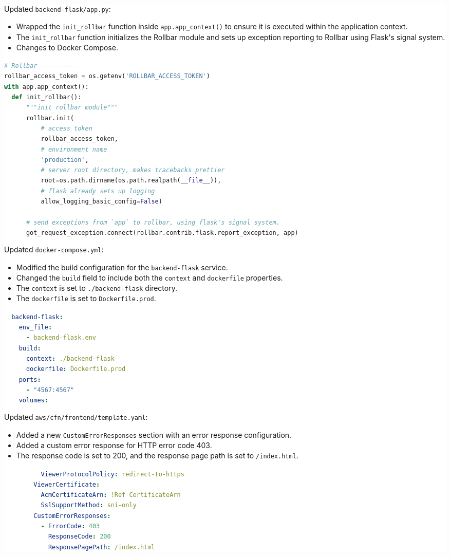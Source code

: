 Updated `backend-flask/app.py`:
 - Wrapped the `init_rollbar` function inside `app.app_context()` to ensure it is executed within the application context.
 - The `init_rollbar` function initializes the Rollbar module and sets up exception reporting to Rollbar using Flask's signal system.
 - Changes to Docker Compose.

```py
# Rollbar ----------
rollbar_access_token = os.getenv('ROLLBAR_ACCESS_TOKEN')
with app.app_context():
  def init_rollbar():
      """init rollbar module"""
      rollbar.init(
          # access token
          rollbar_access_token,
          # environment name
          'production',
          # server root directory, makes tracebacks prettier
          root=os.path.dirname(os.path.realpath(__file__)),
          # flask already sets up logging
          allow_logging_basic_config=False)
  
      # send exceptions from `app` to rollbar, using flask's signal system.
      got_request_exception.connect(rollbar.contrib.flask.report_exception, app)
```

Updated `docker-compose.yml`:
 - Modified the build configuration for the `backend-flask` service.
 - Changed the `build` field to include both the `context` and `dockerfile` properties.
 - The `context` is set to `./backend-flask` directory.
 - The `dockerfile` is set to `Dockerfile.prod`.

```yaml
  backend-flask:
    env_file:
      - backend-flask.env
    build: 
      context: ./backend-flask
      dockerfile: Dockerfile.prod
    ports:
      - "4567:4567"
    volumes:
```

Updated `aws/cfn/frontend/template.yaml`:
 - Added a new `CustomErrorResponses` section with an error response configuration.
 - Added a custom error response for HTTP error code 403.
 - The response code is set to 200, and the response page path is set to `/index.html`.

```yaml
          ViewerProtocolPolicy: redirect-to-https
        ViewerCertificate:
          AcmCertificateArn: !Ref CertificateArn
          SslSupportMethod: sni-only
        CustomErrorResponses: 
          - ErrorCode: 403
            ResponseCode: 200
            ResponsePagePath: /index.html
```
 